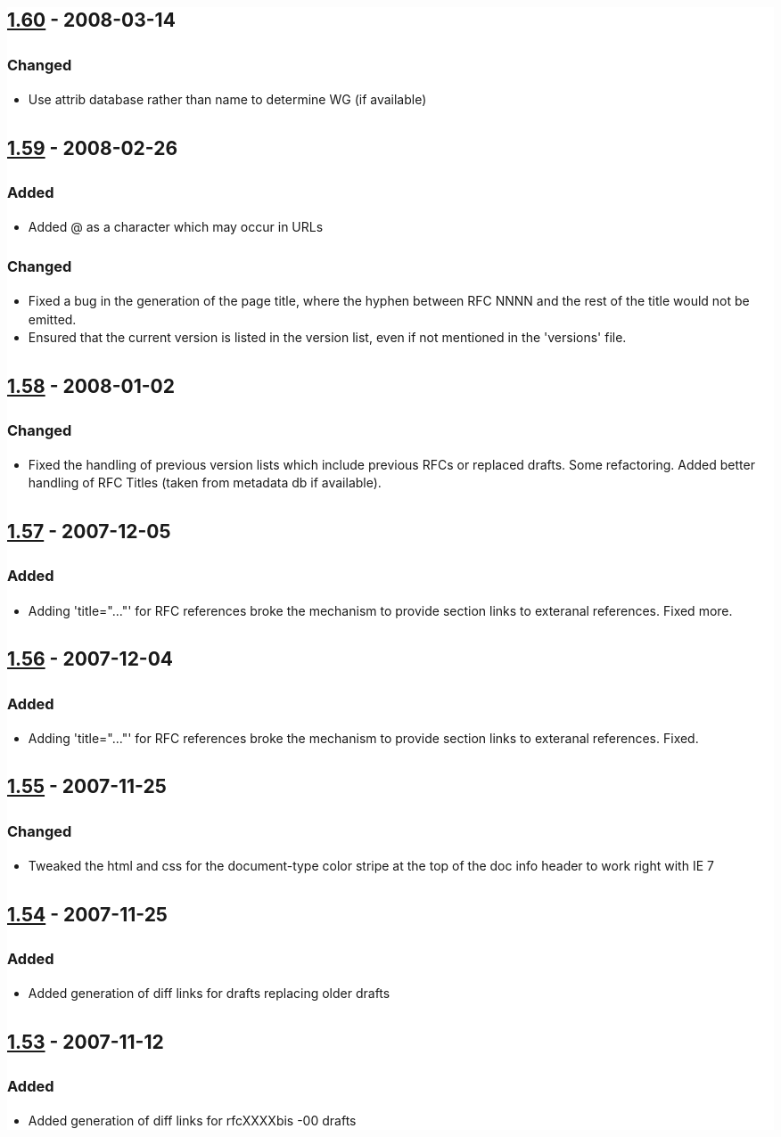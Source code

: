## [1.60] - 2008-03-14
### Changed
- Use attrib database rather than name to determine WG (if available)

## [1.59] - 2008-02-26
### Added
- Added @ as a character which may occur in URLs
### Changed
- Fixed a bug in the generation of the page title, where the hyphen between RFC NNNN and the rest of the title would not be emitted.
- Ensured that the current version is listed in the version list, even if not mentioned in the 'versions' file.

## [1.58] - 2008-01-02
### Changed
- Fixed the handling of previous version lists which include previous RFCs or replaced drafts.  Some refactoring.  Added better handling of RFC Titles (taken from metadata db if available).

## [1.57] - 2007-12-05
### Added
- Adding 'title="..."' for RFC references broke the mechanism to provide section links to exteranal references.  Fixed more.

## [1.56] - 2007-12-04
### Added
- Adding 'title="..."' for RFC references broke the mechanism to provide section links to exteranal references.  Fixed.

## [1.55] - 2007-11-25
### Changed
- Tweaked the html and css for the document-type color stripe at the top of the doc info header to work right with IE 7

## [1.54] - 2007-11-25
### Added
- Added generation of diff links for drafts replacing older drafts

## [1.53] - 2007-11-12
### Added
- Added generation of diff links for rfcXXXXbis -00 drafts


[2.0.1]: https://github.com/ietf-tools/rfc2html/compare/v2.0.0...v2.0.1
[2.0.0]: https://github.com/ietf-tools/rfc2html/compare/v1.121...v2.0.0
[1.121]: https://github.com/ietf-tools/rfc2html/compare/v1.120...v1.121
[1.120]: https://github.com/ietf-tools/rfc2html/compare/v1.119...v1.120
[1.119]: https://github.com/ietf-tools/rfc2html/compare/v1.118...v1.119
[1.118]: https://github.com/ietf-tools/rfc2html/compare/v1.117...v1.118
[1.117]: https://github.com/ietf-tools/rfc2html/compare/v1.116...v1.117
[1.116]: https://github.com/ietf-tools/rfc2html/compare/v1.108...v1.116
[1.108]: https://github.com/ietf-tools/rfc2html/compare/v1.106...v1.108
[1.106]: https://github.com/ietf-tools/rfc2html/compare/v1.105...v1.106
[1.105]: https://github.com/ietf-tools/rfc2html/compare/v1.104...v1.105
[1.104]: https://github.com/ietf-tools/rfc2html/compare/v1.103...v1.104
[1.103]: https://github.com/ietf-tools/rfc2html/compare/v1.102...v1.103
[1.102]: https://github.com/ietf-tools/rfc2html/compare/v1.101...v1.102
[1.101]: https://github.com/ietf-tools/rfc2html/compare/v1.100...v1.101
[1.100]: https://github.com/ietf-tools/rfc2html/compare/v1.99...v1.100
[1.99]: https://github.com/ietf-tools/rfc2html/compare/v1.98...v1.99
[1.98]: https://github.com/ietf-tools/rfc2html/compare/v1.97...v1.98
[1.97]: https://github.com/ietf-tools/rfc2html/compare/v1.96...v1.97
[1.96]: https://github.com/ietf-tools/rfc2html/compare/v1.95...v1.96
[1.95]: https://github.com/ietf-tools/rfc2html/compare/v1.94...v1.95
[1.94]: https://github.com/ietf-tools/rfc2html/compare/v1.93...v1.94
[1.93]: https://github.com/ietf-tools/rfc2html/compare/v1.92...v1.93
[1.92]: https://github.com/ietf-tools/rfc2html/compare/v1.91...v1.92
[1.91]: https://github.com/ietf-tools/rfc2html/compare/v1.90...v1.91
[1.90]: https://github.com/ietf-tools/rfc2html/compare/v1.89...v1.90
[1.89]: https://github.com/ietf-tools/rfc2html/compare/v1.88...v1.89
[1.88]: https://github.com/ietf-tools/rfc2html/compare/v1.87...v1.88
[1.87]: https://github.com/ietf-tools/rfc2html/compare/v1.86...v1.87
[1.86]: https://github.com/ietf-tools/rfc2html/compare/v1.85...v1.86
[1.85]: https://github.com/ietf-tools/rfc2html/compare/v1.84...v1.85
[1.84]: https://github.com/ietf-tools/rfc2html/compare/v1.83...v1.84
[1.83]: https://github.com/ietf-tools/rfc2html/compare/v1.82...v1.83
[1.82]: https://github.com/ietf-tools/rfc2html/compare/v1.81...v1.82
[1.81]: https://github.com/ietf-tools/rfc2html/compare/v1.80...v1.81
[1.80]: https://github.com/ietf-tools/rfc2html/compare/v1.79...v1.80
[1.79]: https://github.com/ietf-tools/rfc2html/compare/v1.78...v1.79
[1.78]: https://github.com/ietf-tools/rfc2html/compare/v1.77...v1.78
[1.77]: https://github.com/ietf-tools/rfc2html/compare/v1.76...v1.77
[1.76]: https://github.com/ietf-tools/rfc2html/compare/v1.75...v1.76
[1.75]: https://github.com/ietf-tools/rfc2html/compare/v1.74...v1.75
[1.74]: https://github.com/ietf-tools/rfc2html/compare/v1.73...v1.74
[1.73]: https://github.com/ietf-tools/rfc2html/compare/v1.72...v1.73
[1.72]: https://github.com/ietf-tools/rfc2html/compare/v1.71...v1.72
[1.71]: https://github.com/ietf-tools/rfc2html/compare/v1.70...v1.71
[1.70]: https://github.com/ietf-tools/rfc2html/compare/v1.69...v1.70
[1.69]: https://github.com/ietf-tools/rfc2html/compare/v1.68...v1.69
[1.68]: https://github.com/ietf-tools/rfc2html/compare/v1.67...v1.68
[1.67]: https://github.com/ietf-tools/rfc2html/compare/v1.66...v1.67
[1.66]: https://github.com/ietf-tools/rfc2html/compare/v1.65...v1.66
[1.65]: https://github.com/ietf-tools/rfc2html/compare/v1.64...v1.65
[1.64]: https://github.com/ietf-tools/rfc2html/compare/v1.63...v1.64
[1.63]: https://github.com/ietf-tools/rfc2html/compare/v1.62...v1.63
[1.62]: https://github.com/ietf-tools/rfc2html/compare/v1.61...v1.62
[1.61]: https://github.com/ietf-tools/rfc2html/compare/v1.60...v1.61
[1.60]: https://github.com/ietf-tools/rfc2html/compare/v1.59...v1.60
[1.59]: https://github.com/ietf-tools/rfc2html/compare/v1.58...v1.59
[1.58]: https://github.com/ietf-tools/rfc2html/compare/v1.57...v1.58
[1.57]: https://github.com/ietf-tools/rfc2html/compare/v1.56...v1.57
[1.56]: https://github.com/ietf-tools/rfc2html/compare/v1.55...v1.56
[1.55]: https://github.com/ietf-tools/rfc2html/compare/v1.54...v1.55
[1.54]: https://github.com/ietf-tools/rfc2html/compare/v1.53...v1.54
[1.53]: https://github.com/ietf-tools/rfc2html/compare/v1.52...v1.53
[1.52]: https://github.com/ietf-tools/rfc2html/compare/v1.51...v1.52
[1.51]: https://github.com/ietf-tools/rfc2html/compare/v1.50...v1.51
[1.50]: https://github.com/ietf-tools/rfc2html/compare/v1.49...v1.50
[1.49]: https://github.com/ietf-tools/rfc2html/compare/v1.48...v1.49
[1.48]: https://github.com/ietf-tools/rfc2html/compare/v1.47...v1.48
[1.47]: https://github.com/ietf-tools/rfc2html/compare/v1.46...v1.47
[1.46]: https://github.com/ietf-tools/rfc2html/compare/v1.45...v1.46
[1.45]: https://github.com/ietf-tools/rfc2html/compare/v1.44...v1.45
[1.44]: https://github.com/ietf-tools/rfc2html/compare/v1.43...v1.44
[1.43]: https://github.com/ietf-tools/rfc2html/compare/v1.42...v1.43
[1.42]: https://github.com/ietf-tools/rfc2html/compare/v1.41...v1.42
[1.41]: https://github.com/ietf-tools/rfc2html/compare/v1.40...v1.41
[1.40]: https://github.com/ietf-tools/rfc2html/compare/v1.39...v1.40
[1.39]: https://github.com/ietf-tools/rfc2html/compare/v1.38...v1.39
[1.38]: https://github.com/ietf-tools/rfc2html/compare/v1.37...v1.38
[1.37]: https://github.com/ietf-tools/rfc2html/compare/v1.36...v1.37
[1.36]: https://github.com/ietf-tools/rfc2html/compare/v1.35...v1.36
[1.35]: https://github.com/ietf-tools/rfc2html/compare/v1.34...v1.35
[1.34]: https://github.com/ietf-tools/rfc2html/compare/v1.33...v1.34
[1.33]: https://github.com/ietf-tools/rfc2html/compare/v1.32...v1.33
[1.32]: https://github.com/ietf-tools/rfc2html/compare/v1.31...v1.32
[1.31]: https://github.com/ietf-tools/rfc2html/compare/v1.30...v1.31
[1.30]: https://github.com/ietf-tools/rfc2html/compare/v1.29...v1.30
[1.29]: https://github.com/ietf-tools/rfc2html/compare/v1.28...v1.29
[1.28]: https://github.com/ietf-tools/rfc2html/compare/v1.27...v1.28
[1.27]: https://github.com/ietf-tools/rfc2html/compare/v1.26...v1.27
[1.26]: https://github.com/ietf-tools/rfc2html/compare/v1.25...v1.26
[1.25]: https://github.com/ietf-tools/rfc2html/compare/v1.24...v1.25
[1.24]: https://github.com/ietf-tools/rfc2html/compare/v1.23...v1.24
[1.23]: https://github.com/ietf-tools/rfc2html/compare/v1.22...v1.23
[1.22]: https://github.com/ietf-tools/rfc2html/compare/v1.21...v1.22
[1.21]: https://github.com/ietf-tools/rfc2html/compare/v1.20...v1.21
[1.20]: https://github.com/ietf-tools/rfc2html/compare/v1.19...v1.20
[1.19]: https://github.com/ietf-tools/rfc2html/compare/v1.18...v1.19
[1.18]: https://github.com/ietf-tools/rfc2html/compare/v1.17...v1.18
[1.17]: https://github.com/ietf-tools/rfc2html/compare/v1.16...v1.17
[1.16]: https://github.com/ietf-tools/rfc2html/compare/v1.15...v1.16
[1.15]: https://github.com/ietf-tools/rfc2html/compare/v1.14...v1.15
[1.14]: https://github.com/ietf-tools/rfc2html/compare/v1.12...v1.14
[1.12]: https://github.com/ietf-tools/rfc2html/compare/v1.11...v1.12
[1.11]: https://github.com/ietf-tools/rfc2html/compare/v1.10...v1.11
[1.10]: https://github.com/ietf-tools/rfc2html/compare/v1.08...v1.10
[1.08]: https://github.com/ietf-tools/rfc2html/compare/v1.07...v1.08
[1.07]: https://github.com/ietf-tools/rfc2html/compare/v1.06...v1.07
[1.06]: https://github.com/ietf-tools/rfc2html/compare/v1.05...v1.06
[1.05]: https://github.com/ietf-tools/rfc2html/compare/v1.04...v1.05
[1.04]: https://github.com/ietf-tools/rfc2html/compare/v1.03...v1.04
[1.03]: https://github.com/ietf-tools/rfc2html/compare/v1.02...v1.03
[1.02]: https://github.com/ietf-tools/rfc2html/compare/v1.01...v1.02
[1.01]: https://github.com/ietf-tools/rfc2html/compare/v1.00...v1.01
[1.00]: https://github.com/ietf-tools/rfc2html/compare/v0.78...v1.00
[0.78]: https://github.com/ietf-tools/rfc2html/compare/v0.77...v0.78
[0.77]: https://github.com/ietf-tools/rfc2html/compare/v0.76...v0.77
[0.76]: https://github.com/ietf-tools/rfc2html/compare/v0.75...v0.76
[0.75]: https://github.com/ietf-tools/rfc2html/compare/v0.74...v0.75
[0.74]: https://github.com/ietf-tools/rfc2html/compare/v0.70...v0.74
[0.70]: https://github.com/ietf-tools/rfc2html/compare/v0.69...v0.70
[0.69]: https://github.com/ietf-tools/rfc2html/compare/v0.68...v0.69
[0.68]: https://github.com/ietf-tools/rfc2html/compare/v0.67...v0.68
[0.67]: https://github.com/ietf-tools/rfc2html/compare/v0.66...v0.67
[0.66]: https://github.com/ietf-tools/rfc2html/compare/v0.65...v0.66
[0.65]: https://github.com/ietf-tools/rfc2html/compare/v0.64...v0.65
[0.64]: https://github.com/ietf-tools/rfc2html/compare/v0.63...v0.64
[0.63]: https://github.com/ietf-tools/rfc2html/compare/v0.62...v0.63
[0.62]: https://github.com/ietf-tools/rfc2html/compare/v0.61...v0.62
[0.61]: https://github.com/ietf-tools/rfc2html/compare/v0.6...v0.61
[0.6]: https://github.com/ietf-tools/rfc2html/compare/v0.5...v0.6
[0.5]: https://github.com/ietf-tools/rfc2html/compare/v0.4...v0.5
[0.4]: https://github.com/ietf-tools/rfc2html/compare/v0.3...v0.4
[0.3]: https://github.com/ietf-tools/rfc2html/compare/v0.2...v0.3
[0.2]: https://github.com/ietf-tools/rfc2html/compare/v0.1...v0.2
[0.1]: https://github.com/ietf-tools/rfc2html/releases/tag/v0.1